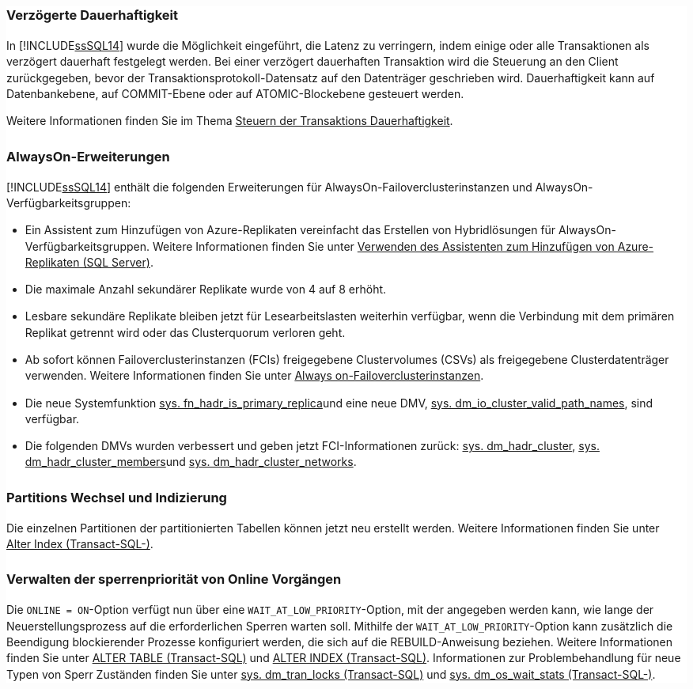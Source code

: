    
  
###  <a name="Durability"></a>Verzögerte Dauerhaftigkeit  
 In [!INCLUDE[ssSQL14](../includes/sssql14-md.md)] wurde die Möglichkeit eingeführt, die Latenz zu verringern, indem einige oder alle Transaktionen als verzögert dauerhaft festgelegt werden. Bei einer verzögert dauerhaften Transaktion wird die Steuerung an den Client zurückgegeben, bevor der Transaktionsprotokoll-Datensatz auf den Datenträger geschrieben wird. Dauerhaftigkeit kann auf Datenbankebene, auf COMMIT-Ebene oder auf ATOMIC-Blockebene gesteuert werden.  
  
 Weitere Informationen finden Sie im Thema [Steuern der Transaktions Dauerhaftigkeit](../relational-databases/logs/control-transaction-durability.md).  
  
  
###  <a name="AlwaysOn"></a>AlwaysOn-Erweiterungen  
 
  [!INCLUDE[ssSQL14](../includes/sssql14-md.md)] enthält die folgenden Erweiterungen für AlwaysOn-Failoverclusterinstanzen und AlwaysOn-Verfügbarkeitsgruppen:  
  
-   Ein Assistent zum Hinzufügen von Azure-Replikaten vereinfacht das Erstellen von Hybridlösungen für AlwaysOn-Verfügbarkeitsgruppen. Weitere Informationen finden Sie unter [Verwenden des Assistenten zum Hinzufügen von Azure-Replikaten &#40;SQL Server&#41;](availability-groups/windows/use-the-add-azure-replica-wizard-sql-server.md).  
  
-   Die maximale Anzahl sekundärer Replikate wurde von 4 auf 8 erhöht.  
  
-   Lesbare sekundäre Replikate bleiben jetzt für Lesearbeitslasten weiterhin verfügbar, wenn die Verbindung mit dem primären Replikat getrennt wird oder das Clusterquorum verloren geht.  
  
-   Ab sofort können Failoverclusterinstanzen (FCIs) freigegebene Clustervolumes (CSVs) als freigegebene Clusterdatenträger verwenden. Weitere Informationen finden Sie unter [Always on-Failoverclusterinstanzen](../sql-server/failover-clusters/windows/always-on-failover-cluster-instances-sql-server.md).  
  
-   Die neue Systemfunktion [sys. fn_hadr_is_primary_replica](/sql/relational-databases/system-functions/sys-fn-hadr-is-primary-replica-transact-sql)und eine neue DMV, [sys. dm_io_cluster_valid_path_names](/sql/relational-databases/system-dynamic-management-views/sys-dm-io-cluster-valid-path-names-transact-sql), sind verfügbar.  
  
-   Die folgenden DMVs wurden verbessert und geben jetzt FCI-Informationen zurück: [sys. dm_hadr_cluster](/sql/relational-databases/system-dynamic-management-views/sys-dm-hadr-cluster-transact-sql), [sys. dm_hadr_cluster_members](/sql/relational-databases/system-dynamic-management-views/sys-dm-hadr-cluster-members-transact-sql)und [sys. dm_hadr_cluster_networks](/sql/relational-databases/system-dynamic-management-views/sys-dm-hadr-cluster-networks-transact-sql).  
  
  
###  <a name="OIR"></a>Partitions Wechsel und Indizierung  
 Die einzelnen Partitionen der partitionierten Tabellen können jetzt neu erstellt werden. Weitere Informationen finden Sie unter [Alter Index &#40;Transact-SQL-&#41;](/sql/t-sql/statements/alter-index-transact-sql).  
   
  
###  <a name="Lock"></a>Verwalten der sperrenpriorität von Online Vorgängen  
 Die `ONLINE = ON`-Option verfügt nun über eine `WAIT_AT_LOW_PRIORITY`-Option, mit der angegeben werden kann, wie lange der Neuerstellungsprozess auf die erforderlichen Sperren warten soll. Mithilfe der `WAIT_AT_LOW_PRIORITY`-Option kann zusätzlich die Beendigung blockierender Prozesse konfiguriert werden, die sich auf die REBUILD-Anweisung beziehen. Weitere Informationen finden Sie unter [ALTER TABLE &#40;Transact-SQL&#41;](/sql/t-sql/statements/alter-table-transact-sql) und [ALTER INDEX &#40;Transact-SQL&#41;](/sql/t-sql/statements/alter-index-transact-sql). Informationen zur Problembehandlung für neue Typen von Sperr Zuständen finden Sie unter [sys. dm_tran_locks &#40;Transact-SQL&#41;](/sql/relational-databases/system-dynamic-management-views/sys-dm-tran-locks-transact-sql) und [sys. dm_os_wait_stats &#40;Transact-SQL-&#41;](/sql/relational-databases/system-dynamic-management-views/sys-dm-os-wait-stats-transact-sql).  
 